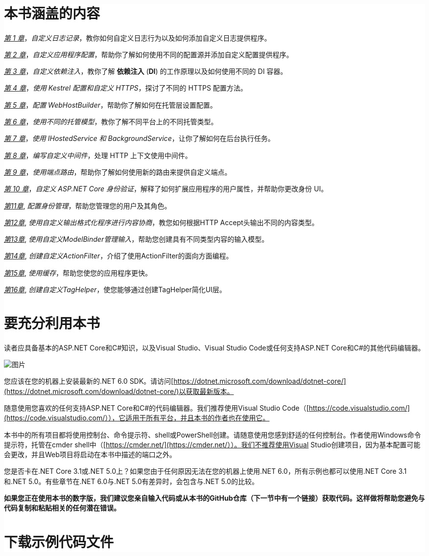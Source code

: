 # 本书涵盖的内容

[*第 1 章*](B17996_01_ePub.xhtml#_idTextAnchor019)，*自定义日志记录*，教你如何自定义日志行为以及如何添加自定义日志提供程序。

[*第 2 章*](B17996_02_ePub.xhtml#_idTextAnchor031)，*自定义应用程序配置*，帮助你了解如何使用不同的配置源并添加自定义配置提供程序。

[*第 3 章*](B17996_03_ePub.xhtml#_idTextAnchor049)，*自定义依赖注入*，教你了解 **依赖注入** (**DI**) 的工作原理以及如何使用不同的 DI 容器。

[*第 4 章*](B17996_04_ePub.xhtml#_idTextAnchor066)，*使用 Kestrel 配置和自定义 HTTPS*，探讨了不同的 HTTPS 配置方法。

[*第 5 章*](B17996_05_ePub.xhtml#_idTextAnchor077)，*配置 WebHostBuilder*，帮助你了解如何在托管层设置配置。

[*第 6 章*](B17996_06_ePub.xhtml#_idTextAnchor092)，*使用不同的托管模型*，教你了解不同平台上的不同托管类型。

[*第 7 章*](B17996_07_ePub.xhtml#_idTextAnchor111)，*使用 IHostedService 和 BackgroundService*，让你了解如何在后台执行任务。

[*第 8 章*](B17996_08_ePub.xhtml#_idTextAnchor124)，*编写自定义中间件*，处理 HTTP 上下文使用中间件。

[*第 9 章*](B17996_09_ePub.xhtml#_idTextAnchor143)，*使用端点路由*，帮助你了解如何使用新的路由来提供自定义端点。

[*第 10 章*](B17996_10_ePub.xhtml#_idTextAnchor156)，*自定义 ASP.NET Core 身份验证*，解释了如何扩展应用程序的用户属性，并帮助你更改身份 UI。

[*第11章*](B17996_11_ePub.xhtml#_idTextAnchor163), *配置身份管理*，帮助您管理您的用户及其角色。

[*第12章*](B17996_12_ePub.xhtml#_idTextAnchor172), *使用自定义输出格式化程序进行内容协商*，教您如何根据HTTP Accept头输出不同的内容类型。

[*第13章*](B17996_13_ePub.xhtml#_idTextAnchor186), *使用自定义ModelBinder管理输入*，帮助您创建具有不同类型内容的输入模型。

[*第14章*](B17996_14_ePub.xhtml#_idTextAnchor207), *创建自定义ActionFilter*，介绍了使用ActionFilter的面向方面编程。

[*第15章*](B17996_15_ePub.xhtml#_idTextAnchor218), *使用缓存*，帮助您使您的应用程序更快。

[*第16章*](B17996_16_ePub.xhtml#_idTextAnchor231), *创建自定义TagHelper*，使您能够通过创建TagHelper简化UI层。

# 要充分利用本书

读者应具备基本的ASP.NET Core和C#知识，以及Visual Studio、Visual Studio Code或任何支持ASP.NET Core和C#的其他代码编辑器。

![图片](img/B17996_Preface_Table1.jpg)

您应该在您的机器上安装最新的.NET 6.0 SDK。请访问[https://dotnet.microsoft.com/download/dotnet-core/](https://dotnet.microsoft.com/download/dotnet-core/)以获取最新版本。

随意使用您喜欢的任何支持ASP.NET Core和C#的代码编辑器。我们推荐使用Visual Studio Code（[https://code.visualstudio.com/](https://code.visualstudio.com/）），它适用于所有平台，并且本书的作者也在使用它。

本书中的所有项目都将使用控制台、命令提示符、shell或PowerShell创建。请随意使用您感到舒适的任何控制台。作者使用Windows命令提示符，托管在cmder shell中（[https://cmder.net/](https://cmder.net/））。我们不推荐使用Visual Studio创建项目，因为基本配置可能会更改，并且Web项目将启动在本书中描述的端口之外。

您是否卡在.NET Core 3.1或.NET 5.0上？如果您由于任何原因无法在您的机器上使用.NET 6.0，所有示例也都可以使用.NET Core 3.1和.NET 5.0。有些章节在.NET 6.0与.NET 5.0有差异时，会包含与.NET 5.0的比较。

**如果您正在使用本书的数字版，我们建议您亲自输入代码或从本书的GitHub仓库（下一节中有一个链接）获取代码。这样做将帮助您避免与代码复制和粘贴相关的任何潜在错误。**

# 下载示例代码文件
